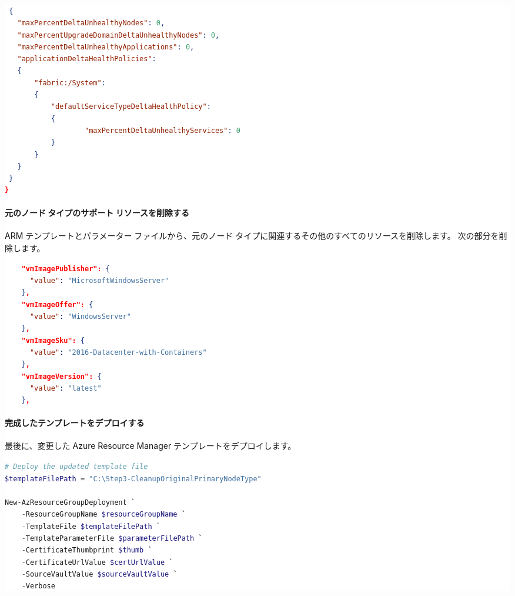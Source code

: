 ```json
 { 
   "maxPercentDeltaUnhealthyNodes": 0, 
   "maxPercentUpgradeDomainDeltaUnhealthyNodes": 0, 
   "maxPercentDeltaUnhealthyApplications": 0, 
   "applicationDeltaHealthPolicies":  
   { 
       "fabric:/System":  
       { 
           "defaultServiceTypeDeltaHealthPolicy":  
           { 
                   "maxPercentDeltaUnhealthyServices": 0 
           } 
       } 
   } 
 } 
}
```

#### <a name="remove-supporting-resources-for-the-original-node-type"></a>元のノード タイプのサポート リソースを削除する

ARM テンプレートとパラメーター ファイルから、元のノード タイプに関連するその他のすべてのリソースを削除します。 次の部分を削除します。

```json
    "vmImagePublisher": {
      "value": "MicrosoftWindowsServer"
    },
    "vmImageOffer": {
      "value": "WindowsServer"
    },
    "vmImageSku": {
      "value": "2016-Datacenter-with-Containers"
    },
    "vmImageVersion": {
      "value": "latest"
    },
```

#### <a name="deploy-the-finalized-template"></a>完成したテンプレートをデプロイする

最後に、変更した Azure Resource Manager テンプレートをデプロイします。

```powershell
# Deploy the updated template file
$templateFilePath = "C:\Step3-CleanupOriginalPrimaryNodeType"

New-AzResourceGroupDeployment `
    -ResourceGroupName $resourceGroupName `
    -TemplateFile $templateFilePath `
    -TemplateParameterFile $parameterFilePath `
    -CertificateThumbprint $thumb `
    -CertificateUrlValue $certUrlValue `
    -SourceVaultValue $sourceVaultValue `
    -Verbose
```
